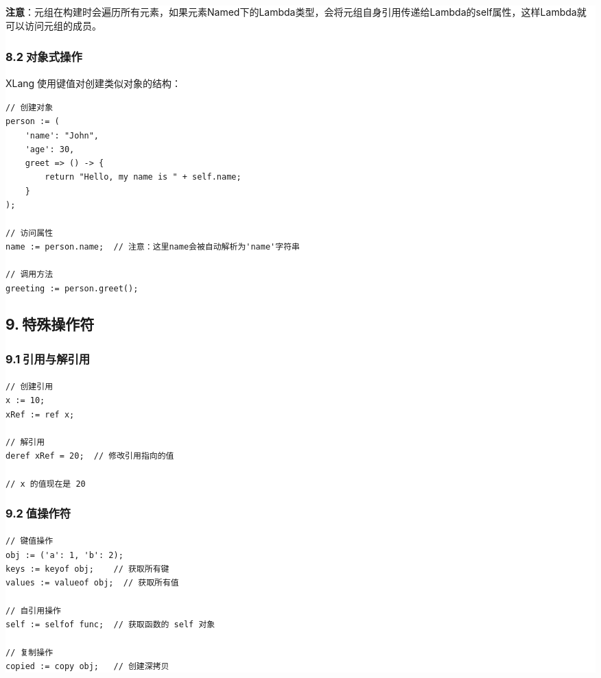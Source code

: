 
**注意**：元组在构建时会遍历所有元素，如果元素Named下的Lambda类型，会将元组自身引用传递给Lambda的self属性，这样Lambda就可以访问元组的成员。

### 8.2 对象式操作

XLang 使用键值对创建类似对象的结构：

```
// 创建对象
person := (
    'name': "John",
    'age': 30,
    greet => () -> {
        return "Hello, my name is " + self.name;
    }
);

// 访问属性
name := person.name;  // 注意：这里name会被自动解析为'name'字符串

// 调用方法
greeting := person.greet();
```

## 9. 特殊操作符

### 9.1 引用与解引用

```
// 创建引用
x := 10;
xRef := ref x;

// 解引用
deref xRef = 20;  // 修改引用指向的值

// x 的值现在是 20
```

### 9.2 值操作符

```
// 键值操作
obj := ('a': 1, 'b': 2);
keys := keyof obj;    // 获取所有键
values := valueof obj;  // 获取所有值

// 自引用操作
self := selfof func;  // 获取函数的 self 对象

// 复制操作
copied := copy obj;   // 创建深拷贝
```
